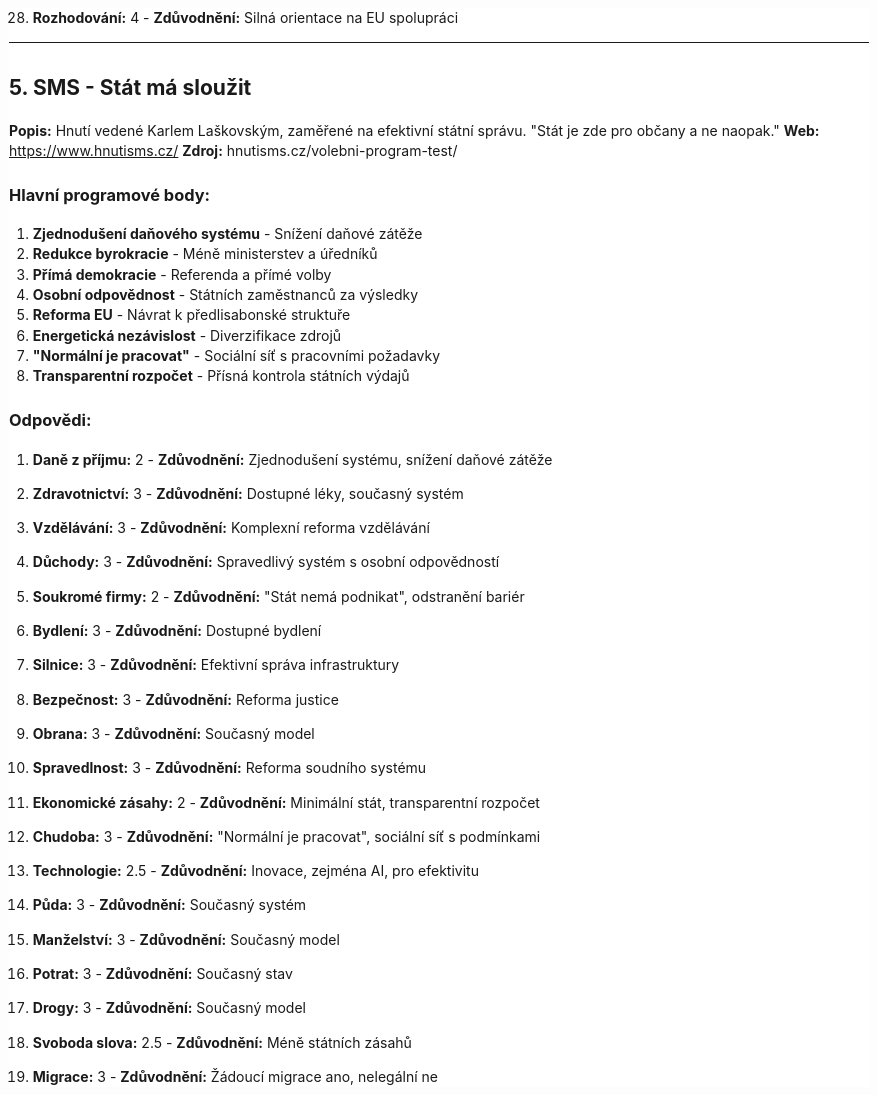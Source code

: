 28. **Rozhodování:** 4 - **Zdůvodnění:** Silná orientace na EU spolupráci

---

## 5. SMS - Stát má sloužit
**Popis:** Hnutí vedené Karlem Laškovským, zaměřené na efektivní státní správu. "Stát je zde pro občany a ne naopak."
**Web:** https://www.hnutisms.cz/
**Zdroj:** hnutisms.cz/volebni-program-test/

### Hlavní programové body:
1. **Zjednodušení daňového systému** - Snížení daňové zátěže
2. **Redukce byrokracie** - Méně ministerstev a úředníků
3. **Přímá demokracie** - Referenda a přímé volby
4. **Osobní odpovědnost** - Státních zaměstnanců za výsledky
5. **Reforma EU** - Návrat k předlisabonské struktuře
6. **Energetická nezávislost** - Diverzifikace zdrojů
7. **"Normální je pracovat"** - Sociální síť s pracovními požadavky
8. **Transparentní rozpočet** - Přísná kontrola státních výdajů

### Odpovědi:

1. **Daně z příjmu:** 2 - **Zdůvodnění:** Zjednodušení systému, snížení daňové zátěže

2. **Zdravotnictví:** 3 - **Zdůvodnění:** Dostupné léky, současný systém

3. **Vzdělávání:** 3 - **Zdůvodnění:** Komplexní reforma vzdělávání

4. **Důchody:** 3 - **Zdůvodnění:** Spravedlivý systém s osobní odpovědností

5. **Soukromé firmy:** 2 - **Zdůvodnění:** "Stát nemá podnikat", odstranění bariér

6. **Bydlení:** 3 - **Zdůvodnění:** Dostupné bydlení

7. **Silnice:** 3 - **Zdůvodnění:** Efektivní správa infrastruktury

8. **Bezpečnost:** 3 - **Zdůvodnění:** Reforma justice

9. **Obrana:** 3 - **Zdůvodnění:** Současný model

10. **Spravedlnost:** 3 - **Zdůvodnění:** Reforma soudního systému

11. **Ekonomické zásahy:** 2 - **Zdůvodnění:** Minimální stát, transparentní rozpočet

12. **Chudoba:** 3 - **Zdůvodnění:** "Normální je pracovat", sociální síť s podmínkami

13. **Technologie:** 2.5 - **Zdůvodnění:** Inovace, zejména AI, pro efektivitu

14. **Půda:** 3 - **Zdůvodnění:** Současný systém

15. **Manželství:** 3 - **Zdůvodnění:** Současný model

16. **Potrat:** 3 - **Zdůvodnění:** Současný stav

17. **Drogy:** 3 - **Zdůvodnění:** Současný model

18. **Svoboda slova:** 2.5 - **Zdůvodnění:** Méně státních zásahů

19. **Migrace:** 3 - **Zdůvodnění:** Žádoucí migrace ano, nelegální ne
